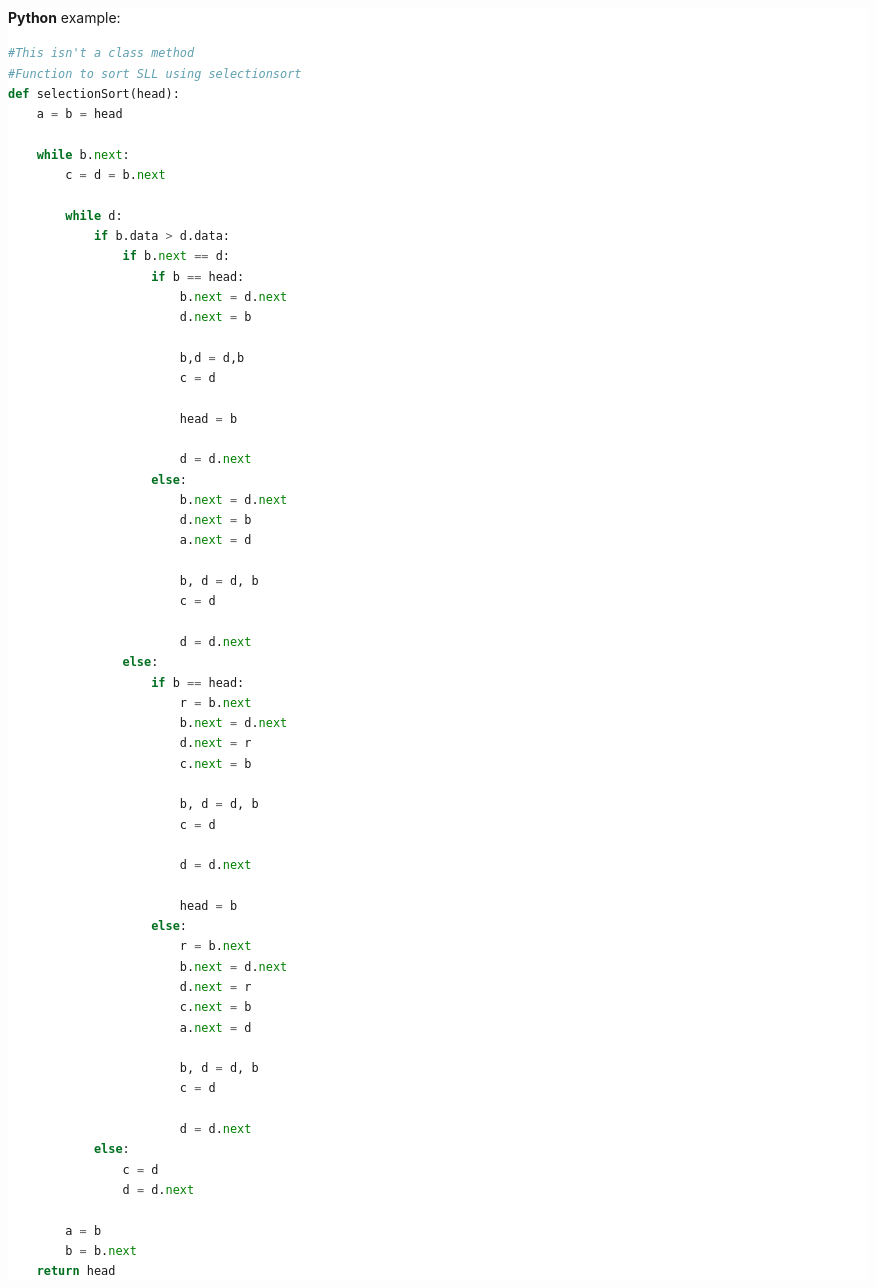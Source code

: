 **Python** example:
```python
#This isn't a class method
#Function to sort SLL using selectionsort
def selectionSort(head):
    a = b = head

    while b.next:
        c = d = b.next

        while d:
            if b.data > d.data:
                if b.next == d:
                    if b == head:
                        b.next = d.next
                        d.next = b

                        b,d = d,b
                        c = d

                        head = b

                        d = d.next
                    else:
                        b.next = d.next
                        d.next = b
                        a.next = d

                        b, d = d, b
                        c = d

                        d = d.next
                else:
                    if b == head:
                        r = b.next
                        b.next = d.next
                        d.next = r
                        c.next = b

                        b, d = d, b
                        c = d

                        d = d.next

                        head = b
                    else:
                        r = b.next
                        b.next = d.next
                        d.next = r
                        c.next = b
                        a.next = d

                        b, d = d, b
                        c = d

                        d = d.next
            else:
                c = d
                d = d.next

        a = b
        b = b.next
    return head
```